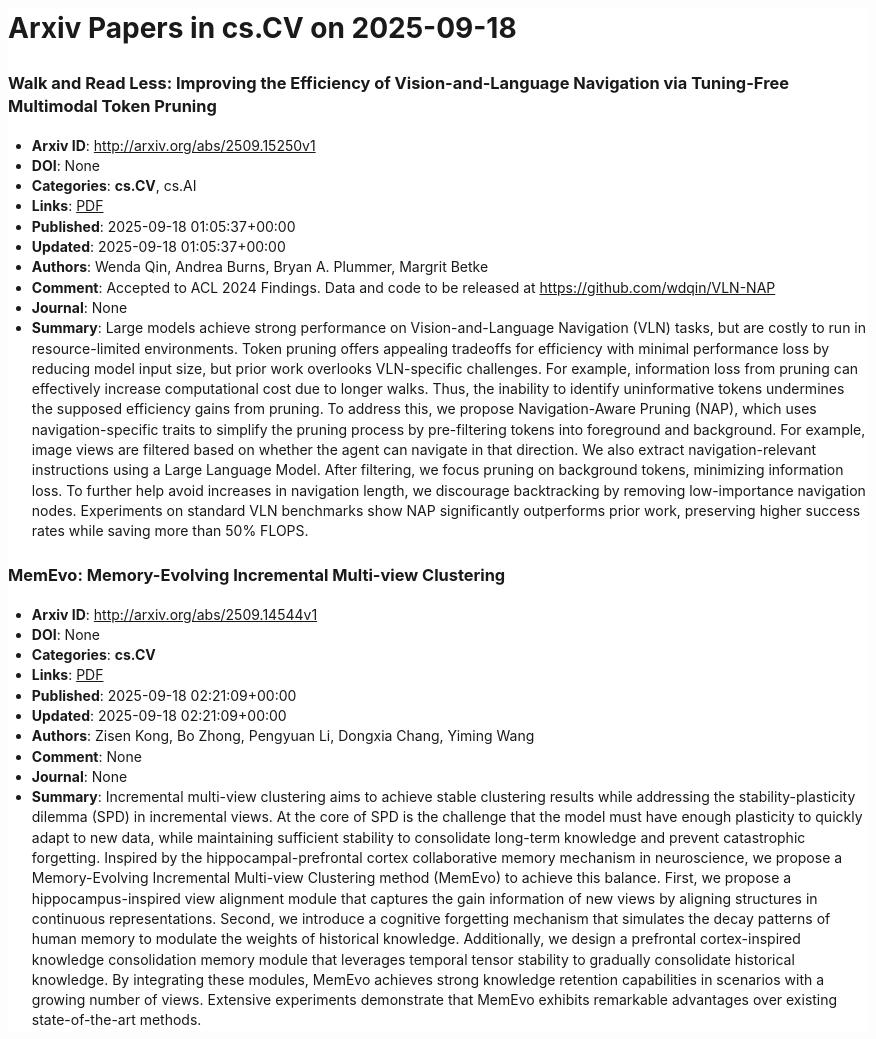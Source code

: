 # Arxiv Papers in cs.CV on 2025-09-18
### Walk and Read Less: Improving the Efficiency of Vision-and-Language Navigation via Tuning-Free Multimodal Token Pruning
- **Arxiv ID**: http://arxiv.org/abs/2509.15250v1
- **DOI**: None
- **Categories**: **cs.CV**, cs.AI
- **Links**: [PDF](http://arxiv.org/pdf/2509.15250v1)
- **Published**: 2025-09-18 01:05:37+00:00
- **Updated**: 2025-09-18 01:05:37+00:00
- **Authors**: Wenda Qin, Andrea Burns, Bryan A. Plummer, Margrit Betke
- **Comment**: Accepted to ACL 2024 Findings. Data and code to be released at
  https://github.com/wdqin/VLN-NAP
- **Journal**: None
- **Summary**: Large models achieve strong performance on Vision-and-Language Navigation (VLN) tasks, but are costly to run in resource-limited environments. Token pruning offers appealing tradeoffs for efficiency with minimal performance loss by reducing model input size, but prior work overlooks VLN-specific challenges. For example, information loss from pruning can effectively increase computational cost due to longer walks. Thus, the inability to identify uninformative tokens undermines the supposed efficiency gains from pruning. To address this, we propose Navigation-Aware Pruning (NAP), which uses navigation-specific traits to simplify the pruning process by pre-filtering tokens into foreground and background. For example, image views are filtered based on whether the agent can navigate in that direction. We also extract navigation-relevant instructions using a Large Language Model. After filtering, we focus pruning on background tokens, minimizing information loss. To further help avoid increases in navigation length, we discourage backtracking by removing low-importance navigation nodes. Experiments on standard VLN benchmarks show NAP significantly outperforms prior work, preserving higher success rates while saving more than 50% FLOPS.



### MemEvo: Memory-Evolving Incremental Multi-view Clustering
- **Arxiv ID**: http://arxiv.org/abs/2509.14544v1
- **DOI**: None
- **Categories**: **cs.CV**
- **Links**: [PDF](http://arxiv.org/pdf/2509.14544v1)
- **Published**: 2025-09-18 02:21:09+00:00
- **Updated**: 2025-09-18 02:21:09+00:00
- **Authors**: Zisen Kong, Bo Zhong, Pengyuan Li, Dongxia Chang, Yiming Wang
- **Comment**: None
- **Journal**: None
- **Summary**: Incremental multi-view clustering aims to achieve stable clustering results while addressing the stability-plasticity dilemma (SPD) in incremental views. At the core of SPD is the challenge that the model must have enough plasticity to quickly adapt to new data, while maintaining sufficient stability to consolidate long-term knowledge and prevent catastrophic forgetting. Inspired by the hippocampal-prefrontal cortex collaborative memory mechanism in neuroscience, we propose a Memory-Evolving Incremental Multi-view Clustering method (MemEvo) to achieve this balance. First, we propose a hippocampus-inspired view alignment module that captures the gain information of new views by aligning structures in continuous representations. Second, we introduce a cognitive forgetting mechanism that simulates the decay patterns of human memory to modulate the weights of historical knowledge. Additionally, we design a prefrontal cortex-inspired knowledge consolidation memory module that leverages temporal tensor stability to gradually consolidate historical knowledge. By integrating these modules, MemEvo achieves strong knowledge retention capabilities in scenarios with a growing number of views. Extensive experiments demonstrate that MemEvo exhibits remarkable advantages over existing state-of-the-art methods.
